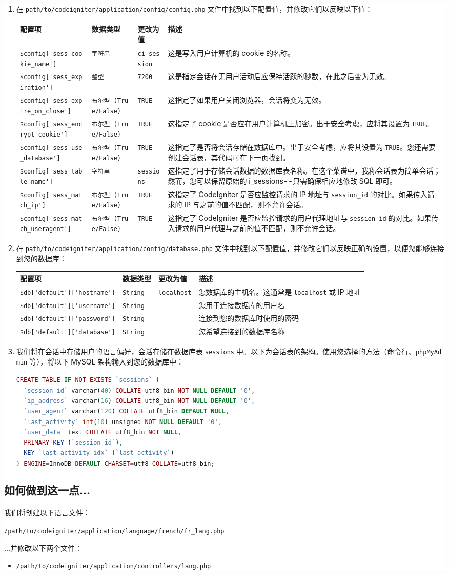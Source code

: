 1.  在 `path/to/codeigniter/application/config/config.php` 文件中找到以下配置值，并修改它们以反映以下值：

    | 配置项 | 数据类型 | 更改为值 | 描述 |
    | --- | --- | --- | --- |
    | `$config['sess_cookie_name']` | `字符串` | `ci_session` | 这是写入用户计算机的 cookie 的名称。 |
    | `$config['sess_expiration']` | `整型` | `7200` | 这是指定会话在无用户活动后应保持活跃的秒数，在此之后变为无效。 |
    | `$config['sess_expire_on_close']` | `布尔型 (True/False)` | `TRUE` | 这指定了如果用户关闭浏览器，会话将变为无效。 |
    | `$config['sess_encrypt_cookie']` | `布尔型 (True/False)` | `TRUE` | 这指定了 cookie 是否应在用户计算机上加密。出于安全考虑，应将其设置为 `TRUE`。 |
    | `$config['sess_use_database']` | `布尔型 (True/False)` | `TRUE` | 这指定了是否将会话存储在数据库中。出于安全考虑，应将其设置为 `TRUE`。您还需要创建会话表，其代码可在下一页找到。 |
    | `$config['sess_table_name']` | `字符串` | `sessions` | 这指定了用于存储会话数据的数据库表名称。在这个菜谱中，我称会话表为简单会话；然而，您可以保留原始的 i_sessions--只需确保相应地修改 SQL 即可。 |
    | `$config['sess_match_ip']` | `布尔型 (True/False)` | `TRUE` | 这指定了 CodeIgniter 是否应监控请求的 IP 地址与 `session_id` 的对比。如果传入请求的 IP 与之前的值不匹配，则不允许会话。 |
    | `$config['sess_match_useragent']` | `布尔型 (True/False)` | `TRUE` | 这指定了 CodeIgniter 是否应监控请求的用户代理地址与 `session_id` 的对比。如果传入请求的用户代理与之前的值不匹配，则不允许会话。 |

1.  在 `path/to/codeigniter/application/config/database.php` 文件中找到以下配置值，并修改它们以反映正确的设置，以便您能够连接到您的数据库：

    | 配置项 | 数据类型 | 更改为值 | 描述 |
    | --- | --- | --- | --- |
    | `$db['default']['hostname']` | `String` | `localhost` | 您数据库的主机名。这通常是 `localhost` 或 IP 地址 |
    | `$db['default']['username']` | `String` |   | 您用于连接数据库的用户名 |
    | `$db['default']['password']` | `String` |   | 连接到您的数据库时使用的密码 |
    | `$db['default']['database']` | `String` |   | 您希望连接到的数据库名称 |

1.  我们将在会话中存储用户的语言偏好，会话存储在数据库表 `sessions` 中。以下为会话表的架构。使用您选择的方法（命令行、`phpMyAdmin` 等），将以下 MySQL 架构输入到您的数据库中：

    ```php
    CREATE TABLE IF NOT EXISTS `sessions` (
      `session_id` varchar(40) COLLATE utf8_bin NOT NULL DEFAULT '0',
      `ip_address` varchar(16) COLLATE utf8_bin NOT NULL DEFAULT '0',
      `user_agent` varchar(120) COLLATE utf8_bin DEFAULT NULL,
      `last_activity` int(10) unsigned NOT NULL DEFAULT '0',
      `user_data` text COLLATE utf8_bin NOT NULL,
      PRIMARY KEY (`session_id`),
      KEY `last_activity_idx` (`last_activity`)
    ) ENGINE=InnoDB DEFAULT CHARSET=utf8 COLLATE=utf8_bin;
    ```

## 如何做到这一点...

我们将创建以下语言文件：

`/path/to/codeigniter/application/language/french/fr_lang.php`

...并修改以下两个文件：

+   `/path/to/codeigniter/application/controllers/lang.php`
